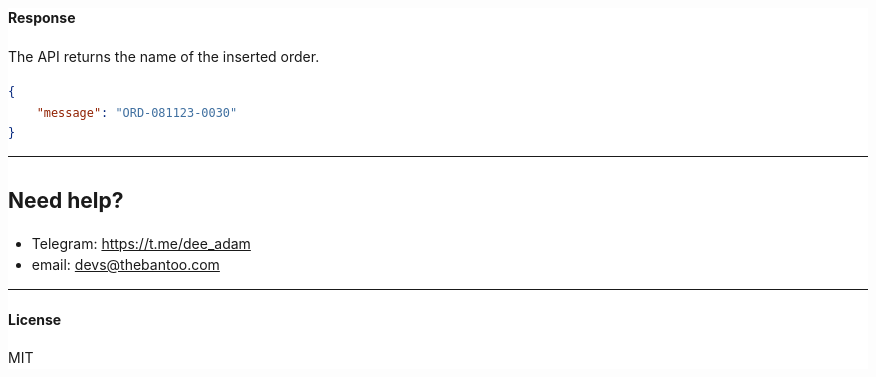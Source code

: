 
#### Response

The API returns the name of the inserted order.
```JSON
{
    "message": "ORD-081123-0030"
}
```

---

## <a name="support"></a> Need help?
- Telegram: https://t.me/dee_adam
- email: devs@thebantoo.com

---


#### License

MIT
